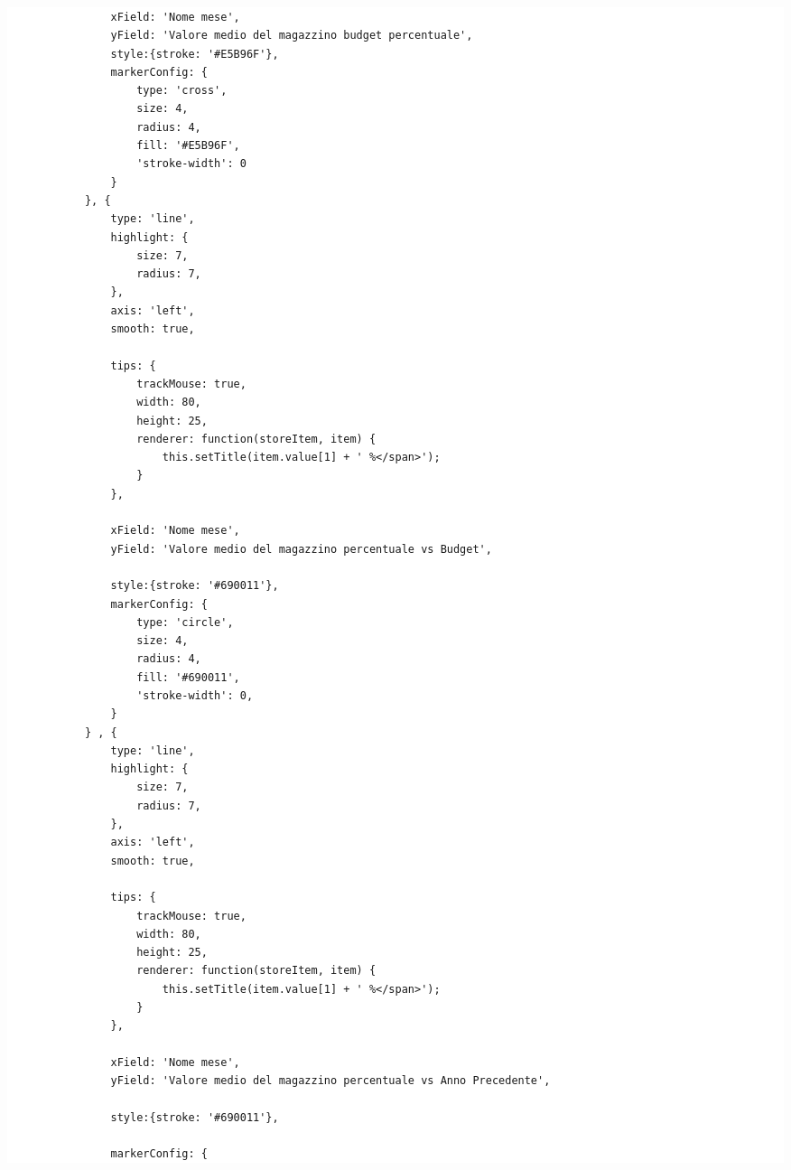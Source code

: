```
                xField: 'Nome mese',
                yField: 'Valore medio del magazzino budget percentuale',
                style:{stroke: '#E5B96F'},
                markerConfig: {
                    type: 'cross',
                    size: 4,
                    radius: 4,
                    fill: '#E5B96F',
                    'stroke-width': 0
                }
            }, {
                type: 'line',
                highlight: {
                    size: 7,
                    radius: 7,
                },
                axis: 'left',
                smooth: true,

                tips: {
                    trackMouse: true,
                    width: 80,
                    height: 25,
                    renderer: function(storeItem, item) {
                        this.setTitle(item.value[1] + ' %</span>');
                    }
                },

                xField: 'Nome mese',
                yField: 'Valore medio del magazzino percentuale vs Budget',

                style:{stroke: '#690011'},
                markerConfig: {
                    type: 'circle',
                    size: 4,
                    radius: 4,
                    fill: '#690011',
                    'stroke-width': 0,
                }
            } , {
                type: 'line',
                highlight: {
                    size: 7,
                    radius: 7,
                },
                axis: 'left',
                smooth: true,

                tips: {
                    trackMouse: true,
                    width: 80,
                    height: 25,
                    renderer: function(storeItem, item) {
                        this.setTitle(item.value[1] + ' %</span>');
                    }
                },

                xField: 'Nome mese',
                yField: 'Valore medio del magazzino percentuale vs Anno Precedente',

                style:{stroke: '#690011'},

                markerConfig: {
```